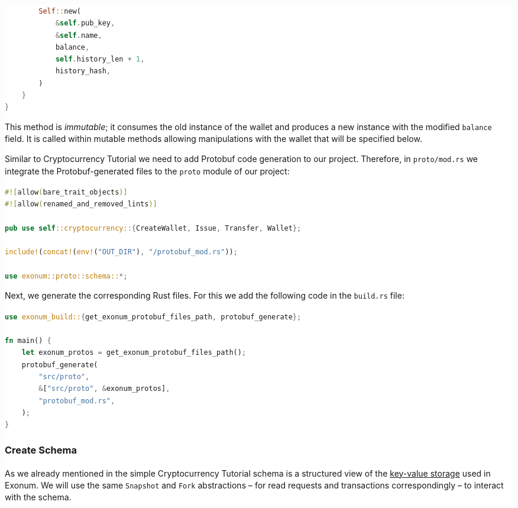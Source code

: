 ```rust
        Self::new(
            &self.pub_key,
            &self.name,
            balance,
            self.history_len + 1,
            history_hash,
        )
    }
}
```

This method is *immutable*; it consumes the old instance of the wallet and
produces a new instance with the
modified `balance` field. It is called within mutable methods allowing
manipulations with the wallet that will be specified below.

Similar to Cryptocurrency Tutorial we need to add Protobuf code generation to
our project. Therefore, in `proto/mod.rs` we integrate the Protobuf-generated
files to the `proto` module of our project:

```rust
#![allow(bare_trait_objects)]
#![allow(renamed_and_removed_lints)]

pub use self::cryptocurrency::{CreateWallet, Issue, Transfer, Wallet};

include!(concat!(env!("OUT_DIR"), "/protobuf_mod.rs"));

use exonum::proto::schema::*;
```

Next, we generate the corresponding Rust files. For this we add the following
code in the `build.rs` file:

```rust
use exonum_build::{get_exonum_protobuf_files_path, protobuf_generate};

fn main() {
    let exonum_protos = get_exonum_protobuf_files_path();
    protobuf_generate(
        "src/proto",
        &["src/proto", &exonum_protos],
        "protobuf_mod.rs",
    );
}
```

### Create Schema

As we already mentioned in the simple Cryptocurrency Tutorial schema is a
structured view of the [key-value storage](../architecture/merkledb.md)
used in Exonum. We will use the same `Snapshot` and `Fork` abstractions – for
read requests and transactions
correspondingly – to interact with the schema.


[demo]: https://github.com/exonum/exonum/tree/master/examples/cryptocurrency-advanced
[demo-frontend]: https://github.com/exonum/exonum/tree/master/examples/cryptocurrency-advanced/frontend